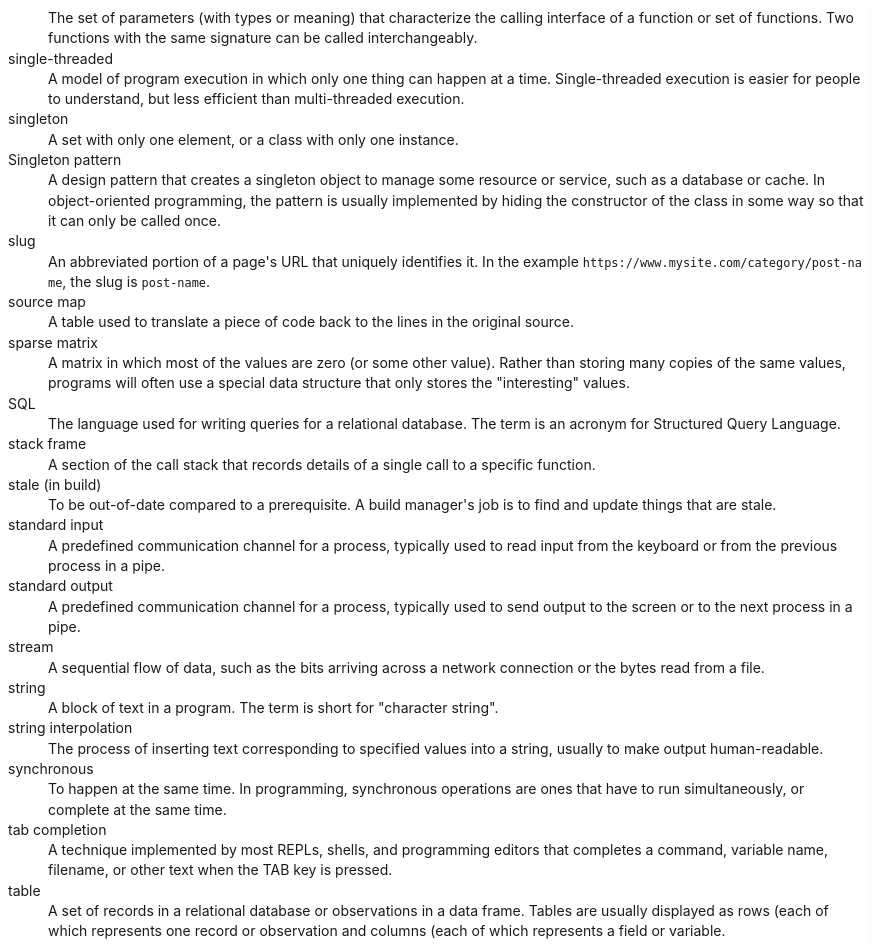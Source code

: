 <dd class="glossary">The set of parameters (with types or meaning) that characterize the calling interface of a function or set of functions. Two functions with the same signature can be called interchangeably.</dd>
<dt id="single_threaded" class="glossary">single-threaded</dt>
<dd class="glossary">A model of program execution in which only one thing can happen at a time. Single-threaded execution is easier for people to understand, but less efficient than <g key="multi_threaded">multi-threaded</g> execution.</dd>
<dt id="singleton" class="glossary">singleton</dt>
<dd class="glossary">A set with only one element, or a <g key="class">class</g> with only one <g key="instance">instance</g>.</dd>
<dt id="singleton_pattern" class="glossary">Singleton pattern</dt>
<dd class="glossary">A <g key="design_pattern">design pattern</g> that creates a <g key="singleton">singleton</g> <g key="object">object</g> to manage some resource or service, such as a database or <g key="cache">cache</g>. In <g key="oop">object-oriented programming</g>, the pattern is usually implemented by hiding the <g key="constructor">constructor</g> of the <g key="class">class</g> in some way so that it can only be called once.</dd>
<dt id="slug" class="glossary">slug</dt>
<dd class="glossary">An abbreviated portion of a page's URL that uniquely identifies it. In the example <code>https://www.mysite.com/category/post-name</code>, the slug is <code>post-name</code>.</dd>
<dt id="source_map" class="glossary">source map</dt>
<dd class="glossary">A table used to translate a piece of code back to the lines in the original source.</dd>
<dt id="sparse_matrix" class="glossary">sparse matrix</dt>
<dd class="glossary">A matrix in which most of the values are zero (or some other value). Rather than storing many copies of the same values, programs will often use a special data structure that only stores the &quot;interesting&quot; values.</dd>
<dt id="sql" class="glossary">SQL</dt>
<dd class="glossary">The language used for writing queries for a <g key="relational_database">relational database</g>. The term is an acronym for Structured Query Language.</dd>
<dt id="stack_frame" class="glossary">stack frame</dt>
<dd class="glossary">A section of the <g key="call_stack">call stack</g> that records details of a single call to a specific function.</dd>
<dt id="build_stale" class="glossary">stale (in build)</dt>
<dd class="glossary">To be out-of-date compared to a <g key="prerequisite">prerequisite</g>. A <g key="build_manager">build manager</g>'s job is to find and update things that are stale.</dd>
<dt id="stdin" class="glossary">standard input</dt>
<dd class="glossary">A predefined communication channel for a <g key="process">process</g>, typically used to read input from the keyboard or from the previous process in a <g key="pipe_shell">pipe</g>.</dd>
<dt id="stdout" class="glossary">standard output</dt>
<dd class="glossary">A predefined communication channel for a <g key="process">process</g>, typically used to send output to the screen or to the next process in a <g key="pipe_shell">pipe</g>.</dd>
<dt id="stream" class="glossary">stream</dt>
<dd class="glossary">A sequential flow of data, such as the <g key="bit">bits</g> arriving across a network connection or the bytes read from a file.</dd>
<dt id="string" class="glossary">string</dt>
<dd class="glossary">A block of text in a program. The term is short for &quot;character string&quot;.</dd>
<dt id="string_interpolation" class="glossary">string interpolation</dt>
<dd class="glossary">The process of inserting text corresponding to specified values into a <g key="string">string</g>, usually to make output human-readable.</dd>
<dt id="synchronous" class="glossary">synchronous</dt>
<dd class="glossary">To happen at the same time. In programming, synchronous operations are ones that have to run simultaneously, or complete at the same time.</dd>
<dt id="tab_completion" class="glossary">tab completion</dt>
<dd class="glossary">A technique implemented by most <g key="repl">REPLs</g>, <g key="shell">shells</g>, and programming editors that completes a command, variable name, filename, or other text when the TAB key is pressed.</dd>
<dt id="table" class="glossary">table</dt>
<dd class="glossary">A set of <g key="record">records</g> in a <g key="relational_database">relational database</g> or <g key="observation">observations</g> in a <g key="data_frame">data frame</g>. Tables are usually displayed as rows (each of which represents one record or observation and columns (each of which represents a <g key="field">field</g> or <g key="variable_data">variable</g>.</dd>